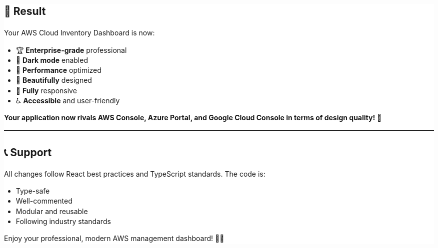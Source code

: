 
## 🎉 **Result**

Your AWS Cloud Inventory Dashboard is now:
- 🏆 **Enterprise-grade** professional
- 🌙 **Dark mode** enabled
- 🚀 **Performance** optimized
- 🎨 **Beautifully** designed
- 📱 **Fully** responsive
- ♿ **Accessible** and user-friendly

**Your application now rivals AWS Console, Azure Portal, and Google Cloud Console in terms of design quality!** 🎊

---

## 📞 **Support**

All changes follow React best practices and TypeScript standards. The code is:
- Type-safe
- Well-commented
- Modular and reusable
- Following industry standards

Enjoy your professional, modern AWS management dashboard! 🚀✨
